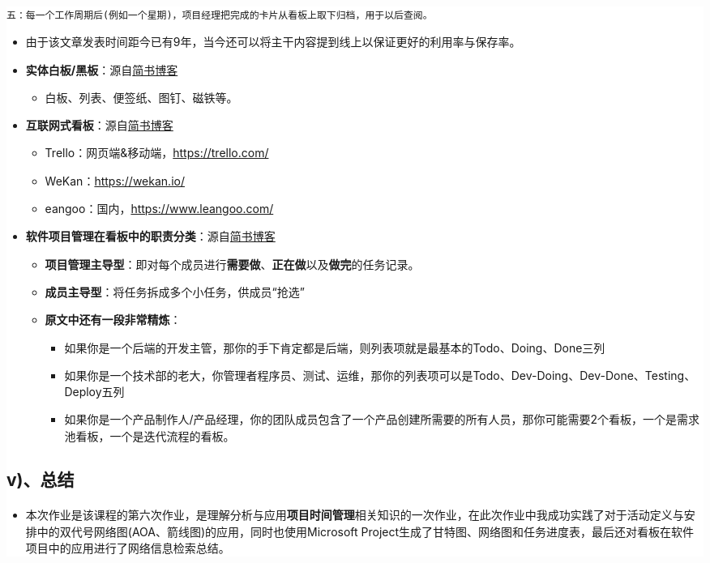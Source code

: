     五：每一个工作周期后(例如一个星期)，项目经理把完成的卡片从看板上取下归档，用于以后查阅。

  - 由于该文章发表时间距今已有9年，当今还可以将主干内容提到线上以保证更好的利用率与保存率。

- **实体白板/黑板**：源自[简书博客](https://www.jianshu.com/p/24e8229adc62?utm_campaign=maleskine&utm_content=note&utm_medium=seo_notes&utm_source=recommendation)

  - 白板、列表、便签纸、图钉、磁铁等。

- **互联网式看板**：源自[简书博客](https://www.jianshu.com/p/24e8229adc62?utm_campaign=maleskine&utm_content=note&utm_medium=seo_notes&utm_source=recommendation)

  - Trello：网页端&移动端，https://trello.com/

  - WeKan：https://wekan.io/

  - eangoo：国内，https://www.leangoo.com/

- **软件项目管理在看板中的职责分类**：源自[简书博客](https://www.jianshu.com/p/24e8229adc62?utm_campaign=maleskine&utm_content=note&utm_medium=seo_notes&utm_source=recommendation)

  - **项目管理主导型**：即对每个成员进行**需要做**、**正在做**以及**做完**的任务记录。

  - **成员主导型**：将任务拆成多个小任务，供成员“抢选”

  - **原文中还有一段非常精炼**：
    
    - 如果你是一个后端的开发主管，那你的手下肯定都是后端，则列表项就是最基本的Todo、Doing、Done三列

    - 如果你是一个技术部的老大，你管理者程序员、测试、运维，那你的列表项可以是Todo、Dev-Doing、Dev-Done、Testing、Deploy五列

    - 如果你是一个产品制作人/产品经理，你的团队成员包含了一个产品创建所需要的所有人员，那你可能需要2个看板，一个是需求池看板，一个是迭代流程的看板。

## v)、总结

  - 本次作业是该课程的第六次作业，是理解分析与应用**项目时间管理**相关知识的一次作业，在此次作业中我成功实践了对于活动定义与安排中的双代号网络图(AOA、箭线图)的应用，同时也使用Microsoft Project生成了甘特图、网络图和任务进度表，最后还对看板在软件项目中的应用进行了网络信息检索总结。
